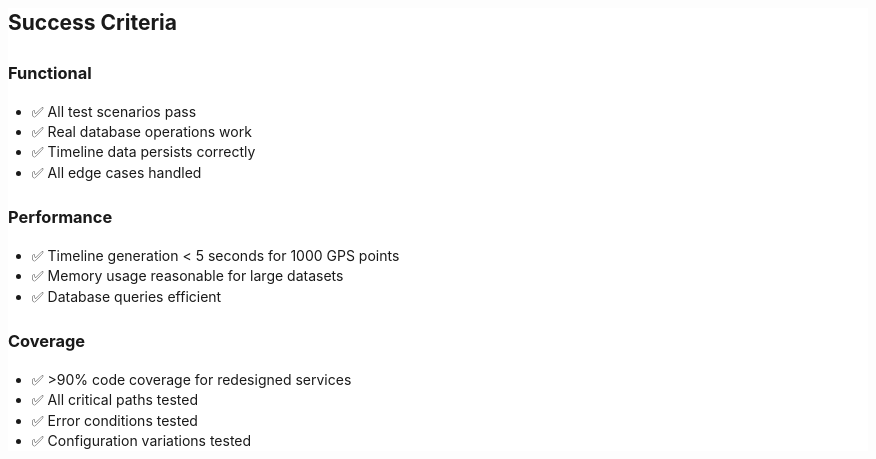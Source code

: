## Success Criteria

### Functional
- ✅ All test scenarios pass
- ✅ Real database operations work
- ✅ Timeline data persists correctly
- ✅ All edge cases handled

### Performance  
- ✅ Timeline generation < 5 seconds for 1000 GPS points
- ✅ Memory usage reasonable for large datasets
- ✅ Database queries efficient

### Coverage
- ✅ >90% code coverage for redesigned services
- ✅ All critical paths tested
- ✅ Error conditions tested
- ✅ Configuration variations tested